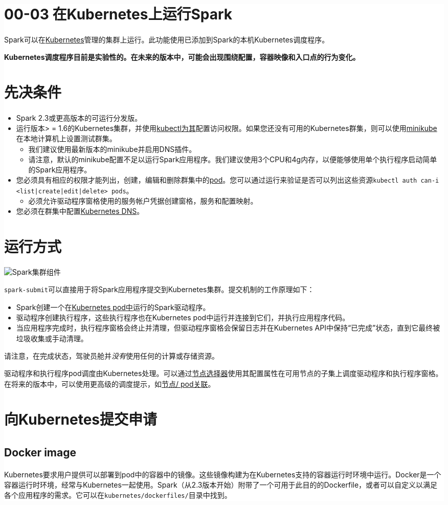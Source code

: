 # 00-03 在Kubernetes上运行Spark[](http://spark.apache.org/docs/latest/running-on-kubernetes.html#running-spark-on-kubernetes)

Spark可以在[Kubernetes](https://kubernetes.io/)管理的集群上运行。此功能使用已添加到Spark的本机Kubernetes调度程序。

**Kubernetes调度程序目前是实验性的。在未来的版本中，可能会出现围绕配置，容器映像和入口点的行为变化。**

# 先决条件[](http://spark.apache.org/docs/latest/running-on-kubernetes.html#prerequisites)

- Spark 2.3或更高版本的可运行分发版。
- 运行版本> = 1.6的Kubernetes集群，并使用[kubectl为其](https://kubernetes.io/docs/user-guide/prereqs/)配置访问权限。如果您还没有可用的Kubernetes群集，则可以使用[minikube](https://kubernetes.io/docs/getting-started-guides/minikube/)在本地计算机上设置测试群集。
  - 我们建议使用最新版本的minikube并启用DNS插件。
  - 请注意，默认的minikube配置不足以运行Spark应用程序。我们建议使用3个CPU和4g内存，以便能够使用单个执行程序启动简单的Spark应用程序。
- 您必须具有相应的权限才能列出，创建，编辑和删除群集中的[pod](https://kubernetes.io/docs/user-guide/pods/)。您可以通过运行来验证是否可以列出这些资源`kubectl auth can-i <list|create|edit|delete> pods`。
  - 必须允许驱动程序窗格使用的服务帐户凭据创建窗格，服务和配置映射。
- 您必须在群集中配置[Kubernetes DNS](https://kubernetes.io/docs/concepts/services-networking/dns-pod-service/)。

# 运行方式[](http://spark.apache.org/docs/latest/running-on-kubernetes.html#how-it-works)

![Spark集群组件](http://spark.apache.org/docs/latest/img/k8s-cluster-mode.png "Spark集群组件")

`spark-submit`可以直接用于将Spark应用程序提交到Kubernetes集群。提交机制的工作原理如下：

- Spark创建一个在[Kubernetes pod中](https://kubernetes.io/docs/concepts/workloads/pods/pod/)运行的Spark驱动程序。
- 驱动程序创建执行程序，这些执行程序也在Kubernetes pod中运行并连接到它们，并执行应用程序代码。
- 当应用程序完成时，执行程序窗格会终止并清理，但驱动程序窗格会保留日志并在Kubernetes API中保持“已完成”状态，直到它最终被垃圾收集或手动清理。

请注意，在完成状态，驾驶员舱并*没有*使用任何的计算或存储资源。

驱动程序和执行程序pod调度由Kubernetes处理。可以通过[节点选择器](https://kubernetes.io/docs/concepts/configuration/assign-pod-node/#nodeselector)使用其配置属性在可用节点的子集上调度驱动程序和执行程序窗格。在将来的版本中，可以使用更高级的调度提示，如[节点/ pod关联](https://kubernetes.io/docs/concepts/configuration/assign-pod-node/#affinity-and-anti-affinity)。

# 向Kubernetes提交申请[](http://spark.apache.org/docs/latest/running-on-kubernetes.html#submitting-applications-to-kubernetes)

## Docker image[](http://spark.apache.org/docs/latest/running-on-kubernetes.html#docker-images)

Kubernetes要求用户提供可以部署到pod中的容器中的镜像。这些镜像构建为在Kubernetes支持的容器运行时环境中运行。Docker是一个容器运行时环境，经常与Kubernetes一起使用。Spark（从2.​​3版本开始）附带了一个可用于此目的的Dockerfile，或者可以自定义以满足各个应用程序的需求。它可以在`kubernetes/dockerfiles/`目录中找到。
